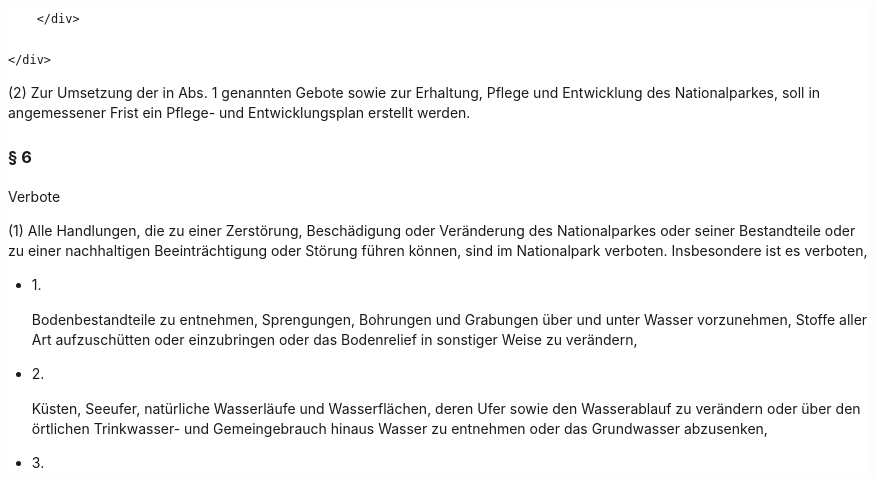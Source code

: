         </div>
    
    </div>

</div>

<div class="jurAbsatz">

(2) Zur Umsetzung der in Abs. 1 genannten Gebote sowie zur Erhaltung,
Pflege und Entwicklung des Nationalparkes, soll in angemessener Frist
ein Pflege- und Entwicklungsplan erstellt werden.

</div>

</div>

</div>

</div>

<span id="DDNR514660990BJNE000701307.html"></span>

### § 6  
Verbote

<div>

<div class="jnhtml">

<div>

<div class="jurAbsatz">

(1) Alle Handlungen, die zu einer Zerstörung, Beschädigung oder
Veränderung des Nationalparkes oder seiner Bestandteile oder zu einer
nachhaltigen Beeinträchtigung oder Störung führen können, sind im
Nationalpark verboten. Insbesondere ist es verboten,

  - 1\.
    
    <div style="">
    
    Bodenbestandteile zu entnehmen, Sprengungen, Bohrungen und Grabungen
    über und unter Wasser vorzunehmen, Stoffe aller Art aufzuschütten
    oder einzubringen oder das Bodenrelief in sonstiger Weise zu
    verändern,
    
    </div>

  - 2\.
    
    <div style="">
    
    Küsten, Seeufer, natürliche Wasserläufe und Wasserflächen, deren
    Ufer sowie den Wasserablauf zu verändern oder über den örtlichen
    Trinkwasser- und Gemeingebrauch hinaus Wasser zu entnehmen oder das
    Grundwasser abzusenken,
    
    </div>

  - 3\.
    